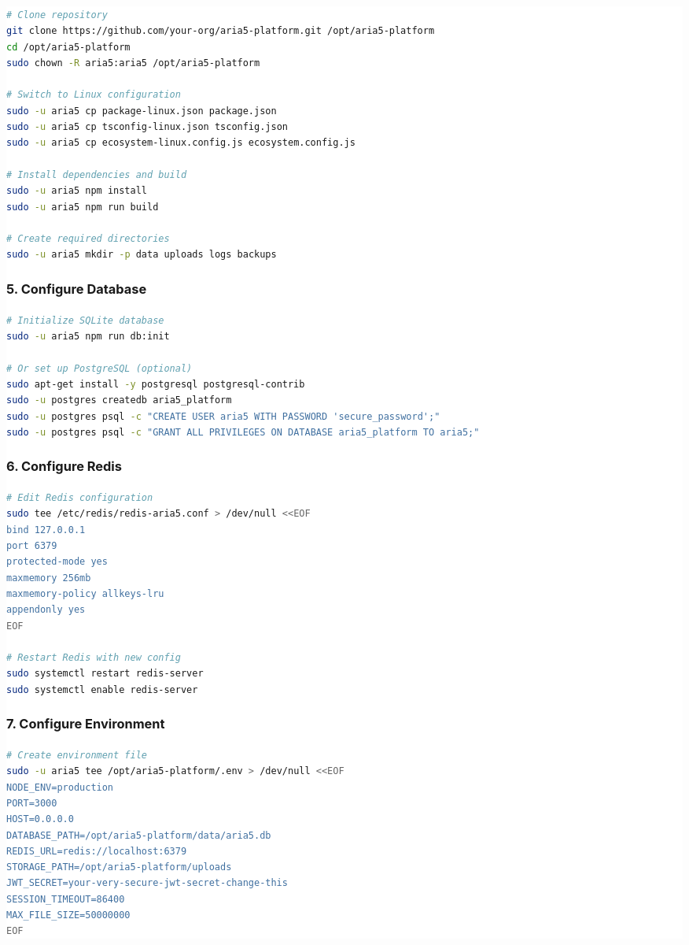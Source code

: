 ```bash
# Clone repository
git clone https://github.com/your-org/aria5-platform.git /opt/aria5-platform
cd /opt/aria5-platform
sudo chown -R aria5:aria5 /opt/aria5-platform

# Switch to Linux configuration
sudo -u aria5 cp package-linux.json package.json
sudo -u aria5 cp tsconfig-linux.json tsconfig.json
sudo -u aria5 cp ecosystem-linux.config.js ecosystem.config.js

# Install dependencies and build
sudo -u aria5 npm install
sudo -u aria5 npm run build

# Create required directories
sudo -u aria5 mkdir -p data uploads logs backups
```

### **5. Configure Database**

```bash
# Initialize SQLite database
sudo -u aria5 npm run db:init

# Or set up PostgreSQL (optional)
sudo apt-get install -y postgresql postgresql-contrib
sudo -u postgres createdb aria5_platform
sudo -u postgres psql -c "CREATE USER aria5 WITH PASSWORD 'secure_password';"
sudo -u postgres psql -c "GRANT ALL PRIVILEGES ON DATABASE aria5_platform TO aria5;"
```

### **6. Configure Redis**

```bash
# Edit Redis configuration
sudo tee /etc/redis/redis-aria5.conf > /dev/null <<EOF
bind 127.0.0.1
port 6379
protected-mode yes
maxmemory 256mb
maxmemory-policy allkeys-lru
appendonly yes
EOF

# Restart Redis with new config
sudo systemctl restart redis-server
sudo systemctl enable redis-server
```

### **7. Configure Environment**

```bash
# Create environment file
sudo -u aria5 tee /opt/aria5-platform/.env > /dev/null <<EOF
NODE_ENV=production
PORT=3000
HOST=0.0.0.0
DATABASE_PATH=/opt/aria5-platform/data/aria5.db
REDIS_URL=redis://localhost:6379
STORAGE_PATH=/opt/aria5-platform/uploads
JWT_SECRET=your-very-secure-jwt-secret-change-this
SESSION_TIMEOUT=86400
MAX_FILE_SIZE=50000000
EOF
```